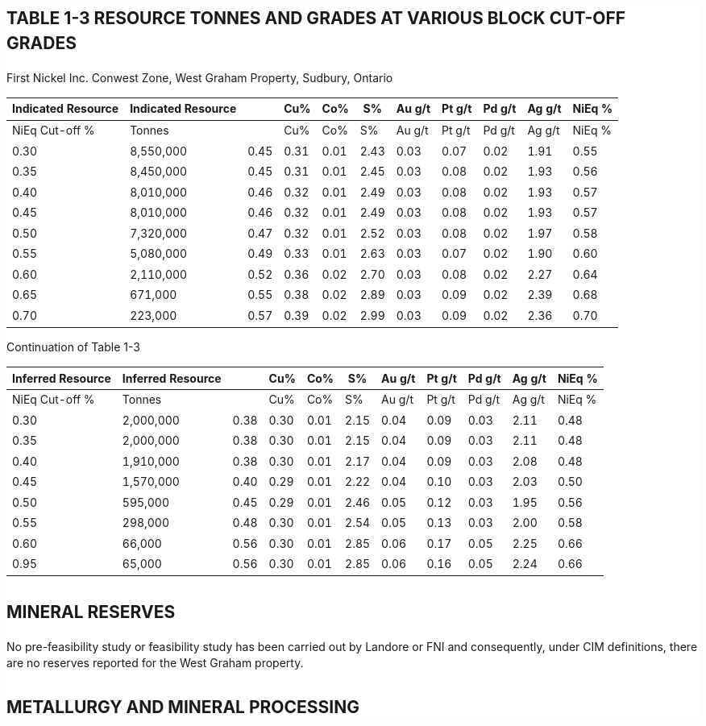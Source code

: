 ## TABLE 1-3   RESOURCE TONNES AND GRADES AT VARIOUS BLOCK CUT-OFF GRADES

First Nickel Inc. Conwest Zone, West Graham Property, Sudbury, Ontario

| Indicated Resource   | Indicated Resource   |      | Cu%   | Co%   | S%   | Au  g/t   | Pt g/t   | Pd  g/t   | Ag  g/t   | NiEq %   |
|----------------------|----------------------|------|-------|-------|------|-----------|----------|-----------|-----------|----------|
| NiEq Cut-off  %      | Tonnes               |      | Cu%   | Co%   | S%   | Au  g/t   | Pt g/t   | Pd  g/t   | Ag  g/t   | NiEq %   |
| 0.30                 | 8,550,000            | 0.45 | 0.31  | 0.01  | 2.43 | 0.03      | 0.07     | 0.02      | 1.91      | 0.55     |
| 0.35                 | 8,450,000            | 0.45 | 0.31  | 0.01  | 2.45 | 0.03      | 0.08     | 0.02      | 1.93      | 0.56     |
| 0.40                 | 8,010,000            | 0.46 | 0.32  | 0.01  | 2.49 | 0.03      | 0.08     | 0.02      | 1.93      | 0.57     |
| 0.45                 | 8,010,000            | 0.46 | 0.32  | 0.01  | 2.49 | 0.03      | 0.08     | 0.02      | 1.93      | 0.57     |
| 0.50                 | 7,320,000            | 0.47 | 0.32  | 0.01  | 2.52 | 0.03      | 0.08     | 0.02      | 1.97      | 0.58     |
| 0.55                 | 5,080,000            | 0.49 | 0.33  | 0.01  | 2.63 | 0.03      | 0.07     | 0.02      | 1.90      | 0.60     |
| 0.60                 | 2,110,000            | 0.52 | 0.36  | 0.02  | 2.70 | 0.03      | 0.08     | 0.02      | 2.27      | 0.64     |
| 0.65                 | 671,000              | 0.55 | 0.38  | 0.02  | 2.89 | 0.03      | 0.09     | 0.02      | 2.39      | 0.68     |
| 0.70                 | 223,000              | 0.57 | 0.39  | 0.02  | 2.99 | 0.03      | 0.09     | 0.02      | 2.36      | 0.70     |

Continuation of Table 1-3

| Inferred Resource   | Inferred Resource   |      | Cu%   | Co%   | S%   | Au  g/t   | Pt g/t   | Pd  g/t   | Ag  g/t   | NiEq %   |
|---------------------|---------------------|------|-------|-------|------|-----------|----------|-----------|-----------|----------|
| NiEq Cut-off  %     | Tonnes              |      | Cu%   | Co%   | S%   | Au  g/t   | Pt g/t   | Pd  g/t   | Ag  g/t   | NiEq %   |
| 0.30                | 2,000,000           | 0.38 | 0.30  | 0.01  | 2.15 | 0.04      | 0.09     | 0.03      | 2.11      | 0.48     |
| 0.35                | 2,000,000           | 0.38 | 0.30  | 0.01  | 2.15 | 0.04      | 0.09     | 0.03      | 2.11      | 0.48     |
| 0.40                | 1,910,000           | 0.38 | 0.30  | 0.01  | 2.17 | 0.04      | 0.09     | 0.03      | 2.08      | 0.48     |
| 0.45                | 1,570,000           | 0.40 | 0.29  | 0.01  | 2.22 | 0.04      | 0.10     | 0.03      | 2.03      | 0.50     |
| 0.50                | 595,000             | 0.45 | 0.29  | 0.01  | 2.46 | 0.05      | 0.12     | 0.03      | 1.95      | 0.56     |
| 0.55                | 298,000             | 0.48 | 0.30  | 0.01  | 2.54 | 0.05      | 0.13     | 0.03      | 2.00      | 0.58     |
| 0.60                | 66,000              | 0.56 | 0.30  | 0.01  | 2.85 | 0.06      | 0.17     | 0.05      | 2.25      | 0.66     |
| 0.95                | 65,000              | 0.56 | 0.30  | 0.01  | 2.85 | 0.06      | 0.16     | 0.05      | 2.24      | 0.66     |

## MINERAL RESERVES

No pre-feasibility study or feasibility study has been carried out by Landore or FNI and  consequently,  under  CIM  definitions,  there  are  no  reserves  reported  for  the  West Graham property.

## METALLURGY AND MINERAL PROCESSING
